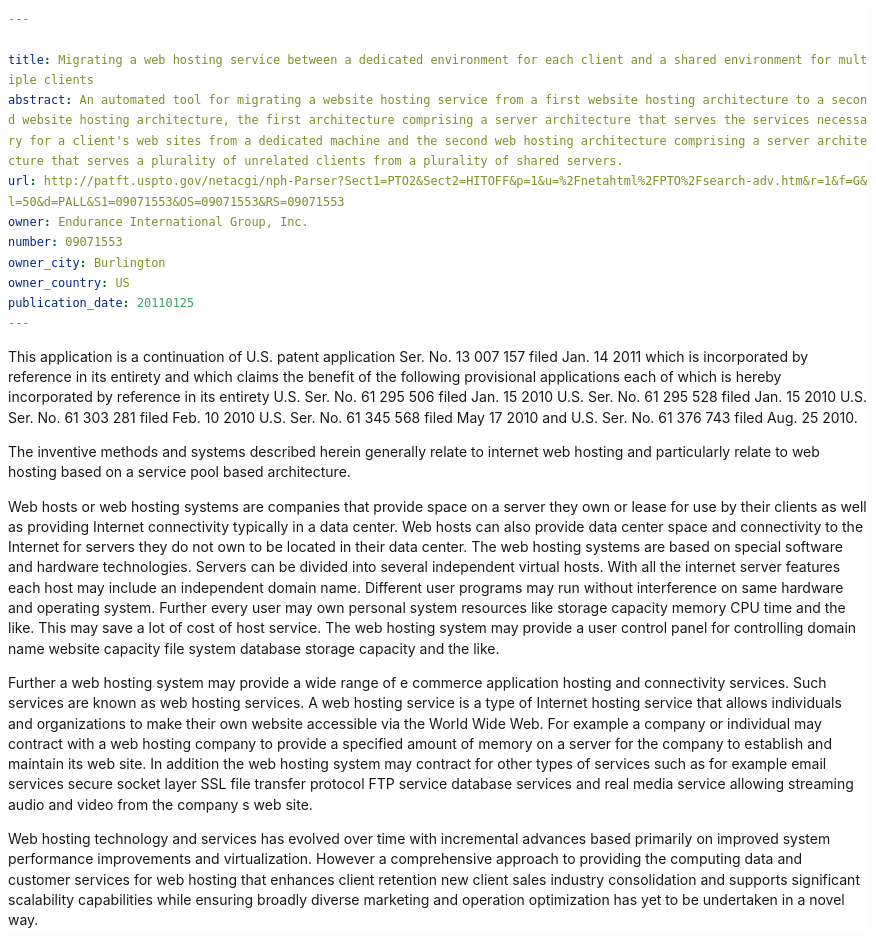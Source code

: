 ```yaml
---

title: Migrating a web hosting service between a dedicated environment for each client and a shared environment for multiple clients
abstract: An automated tool for migrating a website hosting service from a first website hosting architecture to a second website hosting architecture, the first architecture comprising a server architecture that serves the services necessary for a client's web sites from a dedicated machine and the second web hosting architecture comprising a server architecture that serves a plurality of unrelated clients from a plurality of shared servers.
url: http://patft.uspto.gov/netacgi/nph-Parser?Sect1=PTO2&Sect2=HITOFF&p=1&u=%2Fnetahtml%2FPTO%2Fsearch-adv.htm&r=1&f=G&l=50&d=PALL&S1=09071553&OS=09071553&RS=09071553
owner: Endurance International Group, Inc.
number: 09071553
owner_city: Burlington
owner_country: US
publication_date: 20110125
---
```

This application is a continuation of U.S. patent application Ser. No. 13 007 157 filed Jan. 14 2011 which is incorporated by reference in its entirety and which claims the benefit of the following provisional applications each of which is hereby incorporated by reference in its entirety U.S. Ser. No. 61 295 506 filed Jan. 15 2010 U.S. Ser. No. 61 295 528 filed Jan. 15 2010 U.S. Ser. No. 61 303 281 filed Feb. 10 2010 U.S. Ser. No. 61 345 568 filed May 17 2010 and U.S. Ser. No. 61 376 743 filed Aug. 25 2010.

The inventive methods and systems described herein generally relate to internet web hosting and particularly relate to web hosting based on a service pool based architecture.

Web hosts or web hosting systems are companies that provide space on a server they own or lease for use by their clients as well as providing Internet connectivity typically in a data center. Web hosts can also provide data center space and connectivity to the Internet for servers they do not own to be located in their data center. The web hosting systems are based on special software and hardware technologies. Servers can be divided into several independent virtual hosts. With all the internet server features each host may include an independent domain name. Different user programs may run without interference on same hardware and operating system. Further every user may own personal system resources like storage capacity memory CPU time and the like. This may save a lot of cost of host service. The web hosting system may provide a user control panel for controlling domain name website capacity file system database storage capacity and the like.

Further a web hosting system may provide a wide range of e commerce application hosting and connectivity services. Such services are known as web hosting services. A web hosting service is a type of Internet hosting service that allows individuals and organizations to make their own website accessible via the World Wide Web. For example a company or individual may contract with a web hosting company to provide a specified amount of memory on a server for the company to establish and maintain its web site. In addition the web hosting system may contract for other types of services such as for example email services secure socket layer SSL file transfer protocol FTP service database services and real media service allowing streaming audio and video from the company s web site.

Web hosting technology and services has evolved over time with incremental advances based primarily on improved system performance improvements and virtualization. However a comprehensive approach to providing the computing data and customer services for web hosting that enhances client retention new client sales industry consolidation and supports significant scalability capabilities while ensuring broadly diverse marketing and operation optimization has yet to be undertaken in a novel way.
